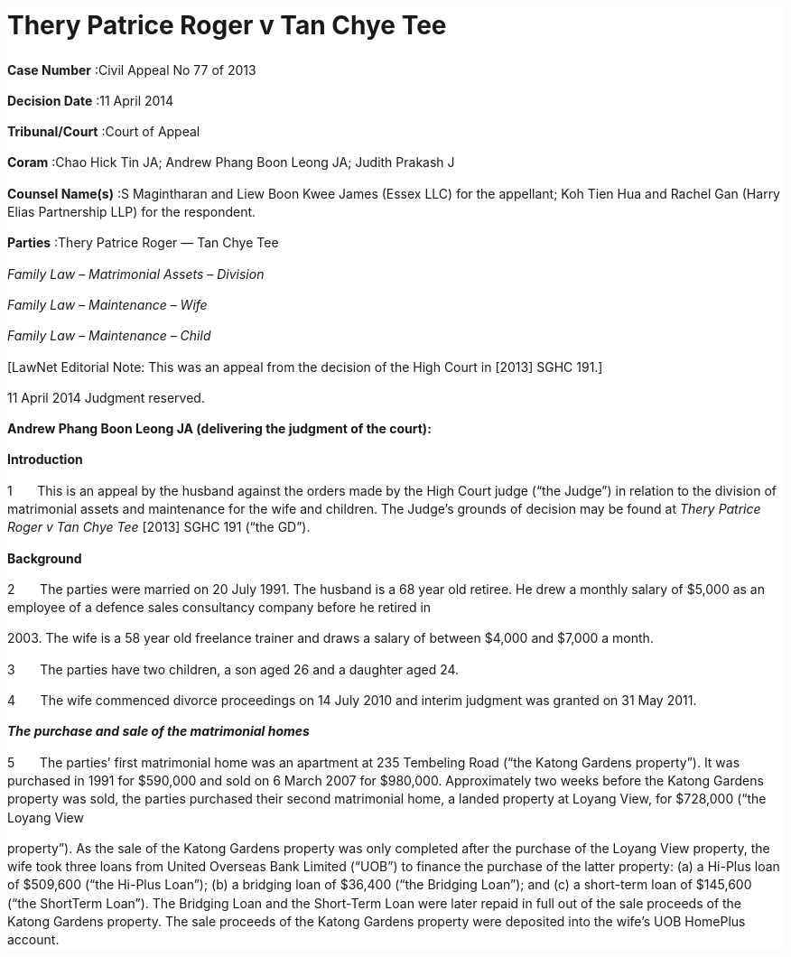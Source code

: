 # Thery Patrice Roger v Tan Chye Tee 



**Case Number** :Civil Appeal No 77 of 2013 

**Decision Date** :11 April 2014 

**Tribunal/Court** :Court of Appeal 

**Coram** :Chao Hick Tin JA; Andrew Phang Boon Leong JA; Judith Prakash J 

**Counsel Name(s)** :S Magintharan and Liew Boon Kwee James (Essex LLC) for the appellant; Koh Tien Hua and Rachel Gan (Harry Elias Partnership LLP) for the respondent. 

**Parties** :Thery Patrice Roger — Tan Chye Tee 

_Family Law_ – _Matrimonial Assets_ – _Division_ 

_Family Law_ – _Maintenance_ – _Wife_ 

_Family Law_ – _Maintenance_ – _Child_ 

[LawNet Editorial Note: This was an appeal from the decision of the High Court in <span class="citation">[2013] SGHC 191</span>.] 

11 April 2014 Judgment reserved. 

**Andrew Phang Boon Leong JA (delivering the judgment of the court):** 

**Introduction** 

1       This is an appeal by the husband against the orders made by the High Court judge (“the Judge”) in relation to the division of matrimonial assets and maintenance for the wife and children. The Judge’s grounds of decision may be found at _Thery Patrice Roger v Tan Chye Tee_ <span class="citation">[2013] SGHC 191</span> (“the GD”). 

**Background** 

2       The parties were married on 20 July 1991. The husband is a 68 year old retiree. He drew a monthly salary of $5,000 as an employee of a defence sales consultancy company before he retired in 

2003\. The wife is a 58 year old freelance trainer and draws a salary of between $4,000 and $7,000 a month. 

3       The parties have two children, a son aged 26 and a daughter aged 24. 

4       The wife commenced divorce proceedings on 14 July 2010 and interim judgment was granted on 31 May 2011. 

**_The purchase and sale of the matrimonial homes_** 

5       The parties’ first matrimonial home was an apartment at 235 Tembeling Road (“the Katong Gardens property”). It was purchased in 1991 for $590,000 and sold on 6 March 2007 for $980,000. Approximately two weeks before the Katong Gardens property was sold, the parties purchased their second matrimonial home, a landed property at Loyang View, for $728,000 (“the Loyang View 


property”). As the sale of the Katong Gardens property was only completed after the purchase of the Loyang View property, the wife took three loans from United Overseas Bank Limited (“UOB”) to finance the purchase of the latter property: (a) a Hi-Plus loan of $509,600 (“the Hi-Plus Loan”); (b) a bridging loan of $36,400 (“the Bridging Loan”); and (c) a short-term loan of $145,600 (“the ShortTerm Loan”). The Bridging Loan and the Short-Term Loan were later repaid in full out of the sale proceeds of the Katong Gardens property. The sale proceeds of the Katong Gardens property were deposited into the wife’s UOB HomePlus account. 
